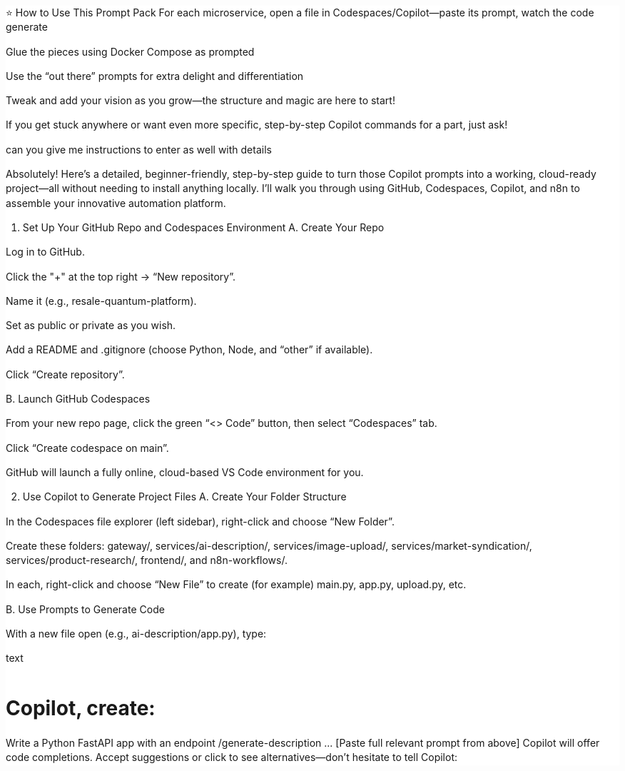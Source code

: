⭐ How to Use This Prompt Pack
For each microservice, open a file in Codespaces/Copilot—paste its prompt, watch the code generate

Glue the pieces using Docker Compose as prompted

Use the “out there” prompts for extra delight and differentiation

Tweak and add your vision as you grow—the structure and magic are here to start!

If you get stuck anywhere or want even more specific, step-by-step Copilot commands for a part, just ask!

can you give me instructions to enter as well with details

Absolutely! Here’s a detailed, beginner-friendly, step-by-step guide to turn those Copilot prompts into a working, cloud-ready project—all without needing to install anything locally. I’ll walk you through using GitHub, Codespaces, Copilot, and n8n to assemble your innovative automation platform.

1. Set Up Your GitHub Repo and Codespaces Environment
A. Create Your Repo

Log in to GitHub.

Click the "+" at the top right → “New repository”.

Name it (e.g., resale-quantum-platform).

Set as public or private as you wish.

Add a README and .gitignore (choose Python, Node, and “other” if available).

Click “Create repository”.

B. Launch GitHub Codespaces

From your new repo page, click the green “<> Code” button, then select “Codespaces” tab.

Click “Create codespace on main”.

GitHub will launch a fully online, cloud-based VS Code environment for you.

2. Use Copilot to Generate Project Files
A. Create Your Folder Structure

In the Codespaces file explorer (left sidebar), right-click and choose “New Folder”.

Create these folders: gateway/, services/ai-description/, services/image-upload/, services/market-syndication/, services/product-research/, frontend/, and n8n-workflows/.

In each, right-click and choose “New File” to create (for example) main.py, app.py, upload.py, etc.

B. Use Prompts to Generate Code

With a new file open (e.g., ai-description/app.py), type:

text
# Copilot, create:
Write a Python FastAPI app with an endpoint /generate-description ... [Paste full relevant prompt from above]
Copilot will offer code completions. Accept suggestions or click to see alternatives—don’t hesitate to tell Copilot:
